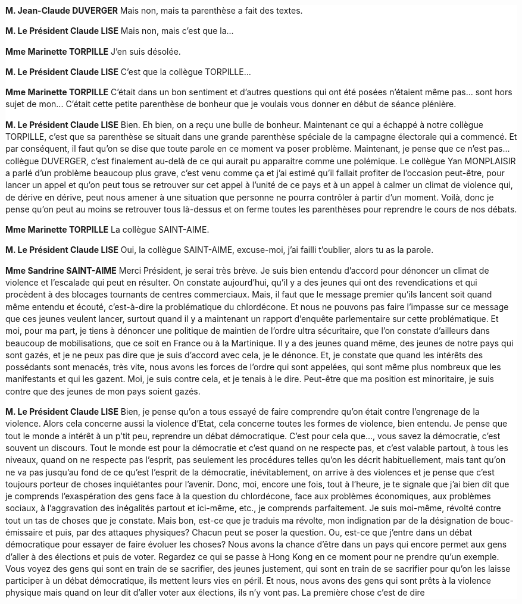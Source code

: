**M. Jean-Claude DUVERGER** Mais non, mais ta parenthèse a fait des textes. 

**M. Le Président Claude LISE** Mais non, mais c’est que la... 

**Mme Marinette TORPILLE** J’en suis désolée. 

**M. Le Président Claude LISE** C’est que la collègue TORPILLE... 

**Mme Marinette TORPILLE** C’était dans un bon sentiment et d’autres questions qui ont été posées n’étaient même pas... sont hors sujet de mon... C’était cette petite parenthèse de bonheur que je voulais vous donner en début de séance plénière. 

**M. Le Président Claude LISE** Bien. Eh bien, on a reçu une bulle de bonheur. Maintenant ce qui a échappé à notre collègue TORPILLE, c’est que sa parenthèse se situait dans une grande parenthèse spéciale de la campagne électorale qui a commencé. Et par conséquent, il faut qu’on se dise que toute parole en ce moment va poser problème. Maintenant, je pense que ce n’est pas... collègue DUVERGER, c’est finalement au-delà de ce qui aurait pu apparaitre comme une polémique. Le collègue Yan MONPLAISIR a parlé d’un problème beaucoup plus grave, c’est venu comme ça et j’ai estimé qu’il fallait profiter de l’occasion peut-être, pour lancer un appel et qu’on peut tous se retrouver sur cet appel à l’unité de ce pays et à un appel à calmer un climat de violence qui, de dérive en dérive, peut nous amener à une situation que personne ne pourra contrôler à partir d’un moment. Voilà, donc je pense qu’on peut au moins se retrouver tous là-dessus et on ferme toutes les parenthèses pour reprendre le cours de nos débats. 


**Mme Marinette TORPILLE** La collègue SAINT-AIME. 

**M. Le Président Claude LISE** Oui, la collègue SAINT-AIME, excuse-moi, j’ai failli t’oublier, alors tu as la parole. 

**Mme Sandrine SAINT-AIME** Merci Président, je serai très brève. Je suis bien entendu d’accord pour dénoncer un climat de violence et l’escalade qui peut en résulter. On constate aujourd’hui, qu’il y a des jeunes qui ont des revendications et qui procèdent à des blocages tournants de centres commerciaux. Mais, il faut que le message premier qu’ils lancent soit quand même entendu et écouté, c’est-à-dire la problématique du chlordécone. Et nous ne pouvons pas faire l’impasse sur ce message que ces jeunes veulent lancer, surtout quand il y a maintenant un rapport d’enquête parlementaire sur cette problématique. Et moi, pour ma part, je tiens à dénoncer une politique de maintien de l’ordre ultra sécuritaire, que l’on constate d’ailleurs dans beaucoup de mobilisations, que ce soit en France ou à la Martinique. Il y a des jeunes quand même, des jeunes de notre pays qui sont gazés, et je ne peux pas dire que je suis d’accord avec cela, je le dénonce. Et, je constate que quand les intérêts des possédants sont menacés, très vite, nous avons les forces de l’ordre qui sont appelées, qui sont même plus nombreux que les manifestants et qui les gazent. Moi, je suis contre cela, et je tenais à le dire. Peut-être que ma position est minoritaire, je suis contre que des jeunes de mon pays soient gazés. 

**M. Le Président Claude LISE** Bien, je pense qu’on a tous essayé de faire comprendre qu’on était contre l’engrenage de la violence. Alors cela concerne aussi la violence d’Etat, cela concerne toutes les formes de violence, bien entendu. Je pense que tout le monde a intérêt à un p’tit peu, reprendre un débat démocratique. C’est pour cela que..., vous savez la démocratie, c’est souvent un discours. Tout le monde est pour la démocratie et c’est quand on ne respecte pas, et c’est valable partout, à tous les niveaux, quand on ne respecte pas l’esprit, pas seulement les procédures telles qu’on les décrit habituellement, mais tant qu’on ne va pas jusqu’au fond de ce qu’est l’esprit de la démocratie, inévitablement, on arrive à des violences et je pense que c’est toujours porteur de choses inquiétantes pour l’avenir. Donc, moi, encore une fois, tout à l’heure, je te signale que j’ai bien dit que je comprends l’exaspération des gens face à la question du chlordécone, face aux problèmes économiques, aux problèmes sociaux, à l’aggravation des inégalités partout et ici-même, etc., je comprends parfaitement. Je suis moi-même, révolté contre tout un tas de choses que je constate. Mais bon, est-ce que je traduis ma révolte, mon indignation par de la désignation de bouc-émissaire et puis, par des attaques physiques? Chacun peut se poser la question. Ou, est-ce que j’entre dans un débat démocratique pour essayer de faire évoluer les choses? Nous avons la chance d’être dans un pays qui encore permet aux gens d’aller à des élections et puis de voter. Regardez ce qui se passe à Hong Kong en ce moment pour ne prendre qu’un exemple. Vous voyez des gens qui sont en train de se sacrifier, des jeunes justement, qui sont en train de se sacrifier pour qu’on les laisse participer à un débat démocratique, ils mettent leurs vies en péril. Et nous, nous avons des gens qui sont prêts à la violence physique mais quand on leur dit d’aller voter aux élections, ils n’y vont pas. La première chose c’est de dire 
